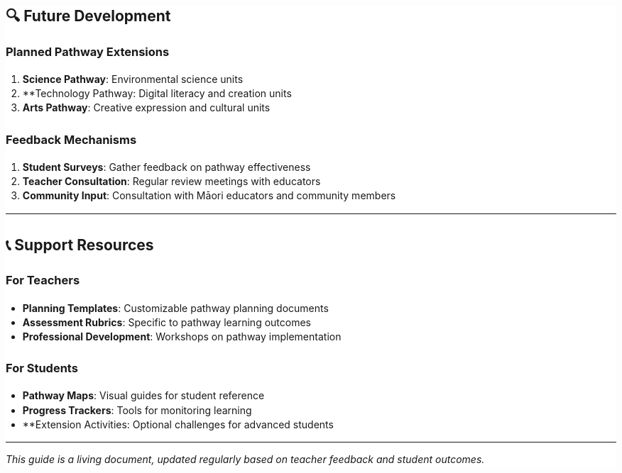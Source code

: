 
## 🔍 Future Development

### Planned Pathway Extensions

1. **Science Pathway**: Environmental science units
2. **Technology Pathway: Digital literacy and creation units
3. **Arts Pathway**: Creative expression and cultural units

### Feedback Mechanisms

1. **Student Surveys**: Gather feedback on pathway effectiveness
2. **Teacher Consultation**: Regular review meetings with educators
3. **Community Input**: Consultation with Māori educators and community members

---

## 📞 Support Resources

### For Teachers

- **Planning Templates**: Customizable pathway planning documents
- **Assessment Rubrics**: Specific to pathway learning outcomes
- **Professional Development**: Workshops on pathway implementation

### For Students

- **Pathway Maps**: Visual guides for student reference
- **Progress Trackers**: Tools for monitoring learning
- **Extension Activities: Optional challenges for advanced students

---

*This guide is a living document, updated regularly based on teacher feedback and student outcomes.*

